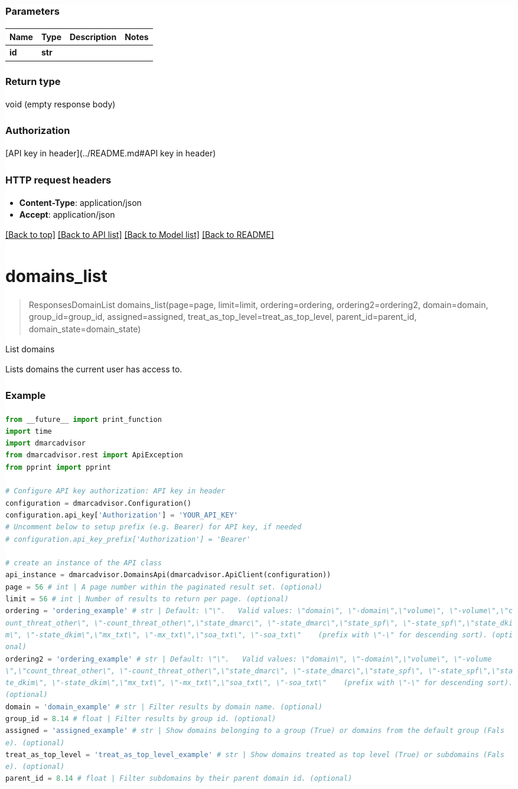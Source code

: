 ### Parameters

Name | Type | Description  | Notes
------------- | ------------- | ------------- | -------------
 **id** | **str**|  | 

### Return type

void (empty response body)

### Authorization

[API key in header](../README.md#API key in header)

### HTTP request headers

 - **Content-Type**: application/json
 - **Accept**: application/json

[[Back to top]](#) [[Back to API list]](../README.md#documentation-for-api-endpoints) [[Back to Model list]](../README.md#documentation-for-models) [[Back to README]](../README.md)

# **domains_list**
> ResponsesDomainList domains_list(page=page, limit=limit, ordering=ordering, ordering2=ordering2, domain=domain, group_id=group_id, assigned=assigned, treat_as_top_level=treat_as_top_level, parent_id=parent_id, domain_state=domain_state)

List domains

Lists domains the current user has access to.

### Example
```python
from __future__ import print_function
import time
import dmarcadvisor
from dmarcadvisor.rest import ApiException
from pprint import pprint

# Configure API key authorization: API key in header
configuration = dmarcadvisor.Configuration()
configuration.api_key['Authorization'] = 'YOUR_API_KEY'
# Uncomment below to setup prefix (e.g. Bearer) for API key, if needed
# configuration.api_key_prefix['Authorization'] = 'Bearer'

# create an instance of the API class
api_instance = dmarcadvisor.DomainsApi(dmarcadvisor.ApiClient(configuration))
page = 56 # int | A page number within the paginated result set. (optional)
limit = 56 # int | Number of results to return per page. (optional)
ordering = 'ordering_example' # str | Default: \"\".   Valid values: \"domain\", \"-domain\",\"volume\", \"-volume\",\"count_threat_other\", \"-count_threat_other\",\"state_dmarc\", \"-state_dmarc\",\"state_spf\", \"-state_spf\",\"state_dkim\", \"-state_dkim\",\"mx_txt\", \"-mx_txt\",\"soa_txt\", \"-soa_txt\"    (prefix with \"-\" for descending sort). (optional)
ordering2 = 'ordering_example' # str | Default: \"\".   Valid values: \"domain\", \"-domain\",\"volume\", \"-volume\",\"count_threat_other\", \"-count_threat_other\",\"state_dmarc\", \"-state_dmarc\",\"state_spf\", \"-state_spf\",\"state_dkim\", \"-state_dkim\",\"mx_txt\", \"-mx_txt\",\"soa_txt\", \"-soa_txt\"    (prefix with \"-\" for descending sort). (optional)
domain = 'domain_example' # str | Filter results by domain name. (optional)
group_id = 8.14 # float | Filter results by group id. (optional)
assigned = 'assigned_example' # str | Show domains belonging to a group (True) or domains from the default group (False). (optional)
treat_as_top_level = 'treat_as_top_level_example' # str | Show domains treated as top level (True) or subdomains (False). (optional)
parent_id = 8.14 # float | Filter subdomains by their parent domain id. (optional)
```